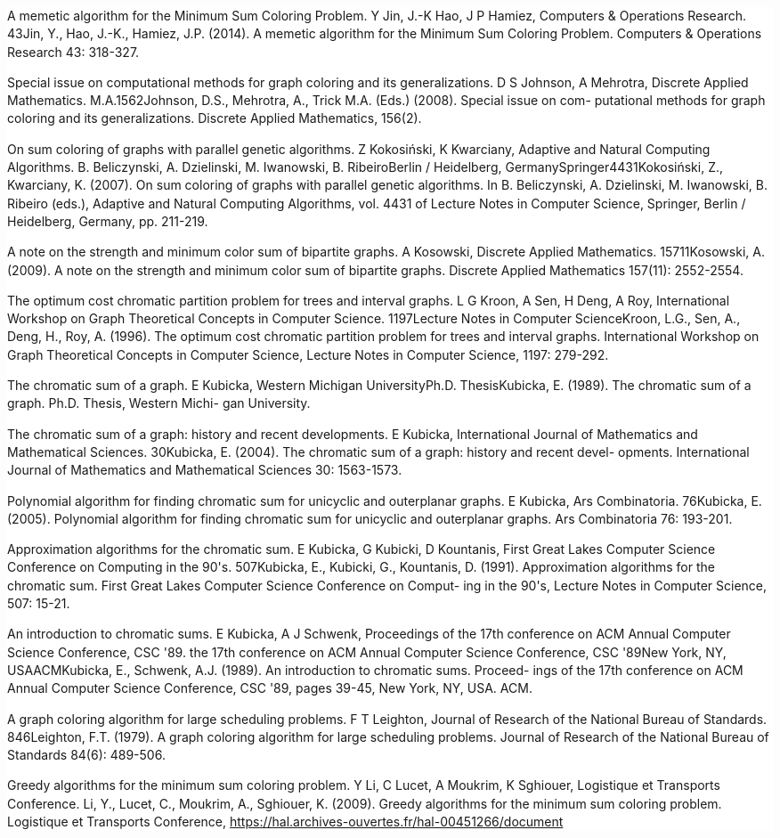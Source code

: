 A memetic algorithm for the Minimum Sum Coloring Problem. Y Jin, J.-K Hao, J P Hamiez, Computers & Operations Research. 43Jin, Y., Hao, J.-K., Hamiez, J.P. (2014). A memetic algorithm for the Minimum Sum Coloring Problem. Computers & Operations Research 43: 318-327.

Special issue on computational methods for graph coloring and its generalizations. D S Johnson, A Mehrotra, Discrete Applied Mathematics. M.A.1562Johnson, D.S., Mehrotra, A., Trick M.A. (Eds.) (2008). Special issue on com- putational methods for graph coloring and its generalizations. Discrete Applied Mathematics, 156(2).

On sum coloring of graphs with parallel genetic algorithms. Z Kokosiński, K Kwarciany, Adaptive and Natural Computing Algorithms. B. Beliczynski, A. Dzielinski, M. Iwanowski, B. RibeiroBerlin / Heidelberg, GermanySpringer4431Kokosiński, Z., Kwarciany, K. (2007). On sum coloring of graphs with parallel genetic algorithms. In B. Beliczynski, A. Dzielinski, M. Iwanowski, B. Ribeiro (eds.), Adaptive and Natural Computing Algorithms, vol. 4431 of Lecture Notes in Computer Science, Springer, Berlin / Heidelberg, Germany, pp. 211-219.

A note on the strength and minimum color sum of bipartite graphs. A Kosowski, Discrete Applied Mathematics. 15711Kosowski, A. (2009). A note on the strength and minimum color sum of bipartite graphs. Discrete Applied Mathematics 157(11): 2552-2554.

The optimum cost chromatic partition problem for trees and interval graphs. L G Kroon, A Sen, H Deng, A Roy, International Workshop on Graph Theoretical Concepts in Computer Science. 1197Lecture Notes in Computer ScienceKroon, L.G., Sen, A., Deng, H., Roy, A. (1996). The optimum cost chromatic partition problem for trees and interval graphs. International Workshop on Graph Theoretical Concepts in Computer Science, Lecture Notes in Computer Science, 1197: 279-292.

The chromatic sum of a graph. E Kubicka, Western Michigan UniversityPh.D. ThesisKubicka, E. (1989). The chromatic sum of a graph. Ph.D. Thesis, Western Michi- gan University.

The chromatic sum of a graph: history and recent developments. E Kubicka, International Journal of Mathematics and Mathematical Sciences. 30Kubicka, E. (2004). The chromatic sum of a graph: history and recent devel- opments. International Journal of Mathematics and Mathematical Sciences 30: 1563-1573.

Polynomial algorithm for finding chromatic sum for unicyclic and outerplanar graphs. E Kubicka, Ars Combinatoria. 76Kubicka, E. (2005). Polynomial algorithm for finding chromatic sum for unicyclic and outerplanar graphs. Ars Combinatoria 76: 193-201.

Approximation algorithms for the chromatic sum. E Kubicka, G Kubicki, D Kountanis, First Great Lakes Computer Science Conference on Computing in the 90's. 507Kubicka, E., Kubicki, G., Kountanis, D. (1991). Approximation algorithms for the chromatic sum. First Great Lakes Computer Science Conference on Comput- ing in the 90's, Lecture Notes in Computer Science, 507: 15-21.

An introduction to chromatic sums. E Kubicka, A J Schwenk, Proceedings of the 17th conference on ACM Annual Computer Science Conference, CSC '89. the 17th conference on ACM Annual Computer Science Conference, CSC '89New York, NY, USAACMKubicka, E., Schwenk, A.J. (1989). An introduction to chromatic sums. Proceed- ings of the 17th conference on ACM Annual Computer Science Conference, CSC '89, pages 39-45, New York, NY, USA. ACM.

A graph coloring algorithm for large scheduling problems. F T Leighton, Journal of Research of the National Bureau of Standards. 846Leighton, F.T. (1979). A graph coloring algorithm for large scheduling problems. Journal of Research of the National Bureau of Standards 84(6): 489-506.

Greedy algorithms for the minimum sum coloring problem. Y Li, C Lucet, A Moukrim, K Sghiouer, Logistique et Transports Conference. Li, Y., Lucet, C., Moukrim, A., Sghiouer, K. (2009). Greedy algorithms for the minimum sum coloring problem. Logistique et Transports Conference, https://hal.archives-ouvertes.fr/hal-00451266/document
